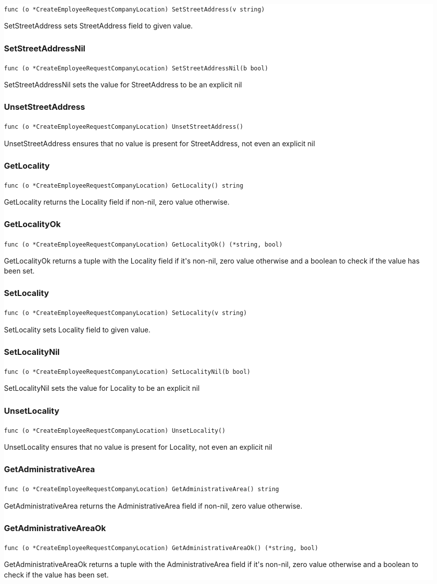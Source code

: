 `func (o *CreateEmployeeRequestCompanyLocation) SetStreetAddress(v string)`

SetStreetAddress sets StreetAddress field to given value.


### SetStreetAddressNil

`func (o *CreateEmployeeRequestCompanyLocation) SetStreetAddressNil(b bool)`

 SetStreetAddressNil sets the value for StreetAddress to be an explicit nil

### UnsetStreetAddress
`func (o *CreateEmployeeRequestCompanyLocation) UnsetStreetAddress()`

UnsetStreetAddress ensures that no value is present for StreetAddress, not even an explicit nil
### GetLocality

`func (o *CreateEmployeeRequestCompanyLocation) GetLocality() string`

GetLocality returns the Locality field if non-nil, zero value otherwise.

### GetLocalityOk

`func (o *CreateEmployeeRequestCompanyLocation) GetLocalityOk() (*string, bool)`

GetLocalityOk returns a tuple with the Locality field if it's non-nil, zero value otherwise
and a boolean to check if the value has been set.

### SetLocality

`func (o *CreateEmployeeRequestCompanyLocation) SetLocality(v string)`

SetLocality sets Locality field to given value.


### SetLocalityNil

`func (o *CreateEmployeeRequestCompanyLocation) SetLocalityNil(b bool)`

 SetLocalityNil sets the value for Locality to be an explicit nil

### UnsetLocality
`func (o *CreateEmployeeRequestCompanyLocation) UnsetLocality()`

UnsetLocality ensures that no value is present for Locality, not even an explicit nil
### GetAdministrativeArea

`func (o *CreateEmployeeRequestCompanyLocation) GetAdministrativeArea() string`

GetAdministrativeArea returns the AdministrativeArea field if non-nil, zero value otherwise.

### GetAdministrativeAreaOk

`func (o *CreateEmployeeRequestCompanyLocation) GetAdministrativeAreaOk() (*string, bool)`

GetAdministrativeAreaOk returns a tuple with the AdministrativeArea field if it's non-nil, zero value otherwise
and a boolean to check if the value has been set.
